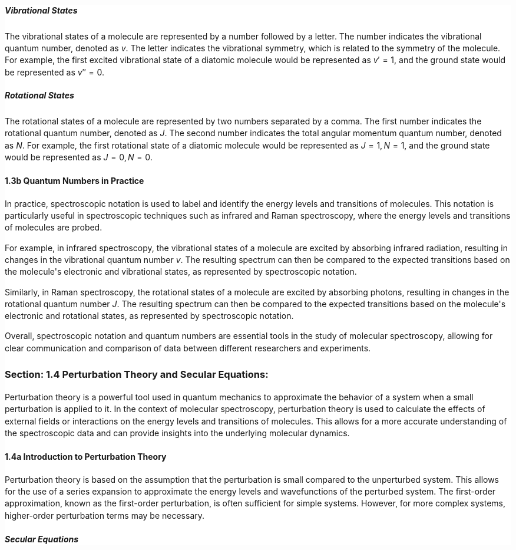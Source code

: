 ##### Vibrational States

The vibrational states of a molecule are represented by a number followed by a letter. The number indicates the vibrational quantum number, denoted as $v$. The letter indicates the vibrational symmetry, which is related to the symmetry of the molecule. For example, the first excited vibrational state of a diatomic molecule would be represented as $v'=1$, and the ground state would be represented as $v''=0$.

##### Rotational States

The rotational states of a molecule are represented by two numbers separated by a comma. The first number indicates the rotational quantum number, denoted as $J$. The second number indicates the total angular momentum quantum number, denoted as $N$. For example, the first rotational state of a diatomic molecule would be represented as $J=1, N=1$, and the ground state would be represented as $J=0, N=0$.

#### 1.3b Quantum Numbers in Practice

In practice, spectroscopic notation is used to label and identify the energy levels and transitions of molecules. This notation is particularly useful in spectroscopic techniques such as infrared and Raman spectroscopy, where the energy levels and transitions of molecules are probed.

For example, in infrared spectroscopy, the vibrational states of a molecule are excited by absorbing infrared radiation, resulting in changes in the vibrational quantum number $v$. The resulting spectrum can then be compared to the expected transitions based on the molecule's electronic and vibrational states, as represented by spectroscopic notation.

Similarly, in Raman spectroscopy, the rotational states of a molecule are excited by absorbing photons, resulting in changes in the rotational quantum number $J$. The resulting spectrum can then be compared to the expected transitions based on the molecule's electronic and rotational states, as represented by spectroscopic notation.

Overall, spectroscopic notation and quantum numbers are essential tools in the study of molecular spectroscopy, allowing for clear communication and comparison of data between different researchers and experiments. 


### Section: 1.4 Perturbation Theory and Secular Equations:

Perturbation theory is a powerful tool used in quantum mechanics to approximate the behavior of a system when a small perturbation is applied to it. In the context of molecular spectroscopy, perturbation theory is used to calculate the effects of external fields or interactions on the energy levels and transitions of molecules. This allows for a more accurate understanding of the spectroscopic data and can provide insights into the underlying molecular dynamics.

#### 1.4a Introduction to Perturbation Theory

Perturbation theory is based on the assumption that the perturbation is small compared to the unperturbed system. This allows for the use of a series expansion to approximate the energy levels and wavefunctions of the perturbed system. The first-order approximation, known as the first-order perturbation, is often sufficient for simple systems. However, for more complex systems, higher-order perturbation terms may be necessary.

##### Secular Equations
